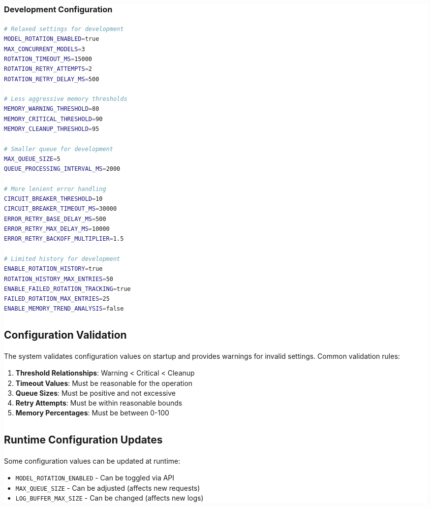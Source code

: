 
### Development Configuration
```bash
# Relaxed settings for development
MODEL_ROTATION_ENABLED=true
MAX_CONCURRENT_MODELS=3
ROTATION_TIMEOUT_MS=15000
ROTATION_RETRY_ATTEMPTS=2
ROTATION_RETRY_DELAY_MS=500

# Less aggressive memory thresholds
MEMORY_WARNING_THRESHOLD=80
MEMORY_CRITICAL_THRESHOLD=90
MEMORY_CLEANUP_THRESHOLD=95

# Smaller queue for development
MAX_QUEUE_SIZE=5
QUEUE_PROCESSING_INTERVAL_MS=2000

# More lenient error handling
CIRCUIT_BREAKER_THRESHOLD=10
CIRCUIT_BREAKER_TIMEOUT_MS=30000
ERROR_RETRY_BASE_DELAY_MS=500
ERROR_RETRY_MAX_DELAY_MS=10000
ERROR_RETRY_BACKOFF_MULTIPLIER=1.5

# Limited history for development
ENABLE_ROTATION_HISTORY=true
ROTATION_HISTORY_MAX_ENTRIES=50
ENABLE_FAILED_ROTATION_TRACKING=true
FAILED_ROTATION_MAX_ENTRIES=25
ENABLE_MEMORY_TREND_ANALYSIS=false
```

## Configuration Validation

The system validates configuration values on startup and provides warnings for invalid settings. Common validation rules:

1. **Threshold Relationships**: Warning < Critical < Cleanup
2. **Timeout Values**: Must be reasonable for the operation
3. **Queue Sizes**: Must be positive and not excessive
4. **Retry Attempts**: Must be within reasonable bounds
5. **Memory Percentages**: Must be between 0-100

## Runtime Configuration Updates

Some configuration values can be updated at runtime:

- `MODEL_ROTATION_ENABLED` - Can be toggled via API
- `MAX_QUEUE_SIZE` - Can be adjusted (affects new requests)
- `LOG_BUFFER_MAX_SIZE` - Can be changed (affects new logs)
